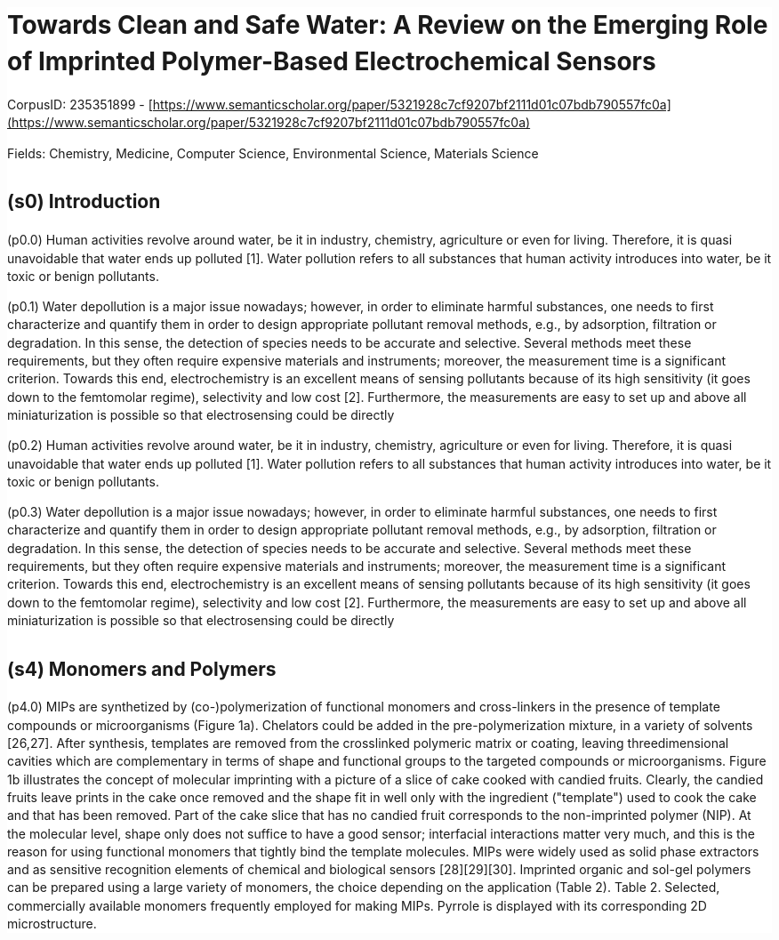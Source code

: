 # Towards Clean and Safe Water: A Review on the Emerging Role of Imprinted Polymer-Based Electrochemical Sensors

CorpusID: 235351899 - [https://www.semanticscholar.org/paper/5321928c7cf9207bf2111d01c07bdb790557fc0a](https://www.semanticscholar.org/paper/5321928c7cf9207bf2111d01c07bdb790557fc0a)

Fields: Chemistry, Medicine, Computer Science, Environmental Science, Materials Science

## (s0) Introduction
(p0.0) Human activities revolve around water, be it in industry, chemistry, agriculture or even for living. Therefore, it is quasi unavoidable that water ends up polluted [1]. Water pollution refers to all substances that human activity introduces into water, be it toxic or benign pollutants.

(p0.1) Water depollution is a major issue nowadays; however, in order to eliminate harmful substances, one needs to first characterize and quantify them in order to design appropriate pollutant removal methods, e.g., by adsorption, filtration or degradation. In this sense, the detection of species needs to be accurate and selective. Several methods meet these requirements, but they often require expensive materials and instruments; moreover, the measurement time is a significant criterion. Towards this end, electrochemistry is an excellent means of sensing pollutants because of its high sensitivity (it goes down to the femtomolar regime), selectivity and low cost [2]. Furthermore, the measurements are easy to set up and above all miniaturization is possible so that electrosensing could be directly

(p0.2) Human activities revolve around water, be it in industry, chemistry, agriculture or even for living. Therefore, it is quasi unavoidable that water ends up polluted [1]. Water pollution refers to all substances that human activity introduces into water, be it toxic or benign pollutants.

(p0.3) Water depollution is a major issue nowadays; however, in order to eliminate harmful substances, one needs to first characterize and quantify them in order to design appropriate pollutant removal methods, e.g., by adsorption, filtration or degradation. In this sense, the detection of species needs to be accurate and selective. Several methods meet these requirements, but they often require expensive materials and instruments; moreover, the measurement time is a significant criterion. Towards this end, electrochemistry is an excellent means of sensing pollutants because of its high sensitivity (it goes down to the femtomolar regime), selectivity and low cost [2]. Furthermore, the measurements are easy to set up and above all miniaturization is possible so that electrosensing could be directly
## (s4) Monomers and Polymers
(p4.0) MIPs are synthetized by (co-)polymerization of functional monomers and cross-linkers in the presence of template compounds or microorganisms (Figure 1a). Chelators could be added in the pre-polymerization mixture, in a variety of solvents [26,27]. After synthesis, templates are removed from the crosslinked polymeric matrix or coating, leaving threedimensional cavities which are complementary in terms of shape and functional groups to the targeted compounds or microorganisms. Figure 1b illustrates the concept of molecular imprinting with a picture of a slice of cake cooked with candied fruits. Clearly, the candied fruits leave prints in the cake once removed and the shape fit in well only with the ingredient ("template") used to cook the cake and that has been removed. Part of the cake slice that has no candied fruit corresponds to the non-imprinted polymer (NIP). At the molecular level, shape only does not suffice to have a good sensor; interfacial interactions matter very much, and this is the reason for using functional monomers that tightly bind the template molecules. MIPs were widely used as solid phase extractors and as sensitive recognition elements of chemical and biological sensors [28][29][30]. Imprinted organic and sol-gel polymers can be prepared using a large variety of monomers, the choice depending on the application (Table 2). Table 2. Selected, commercially available monomers frequently employed for making MIPs. Pyrrole is displayed with its corresponding 2D microstructure.
